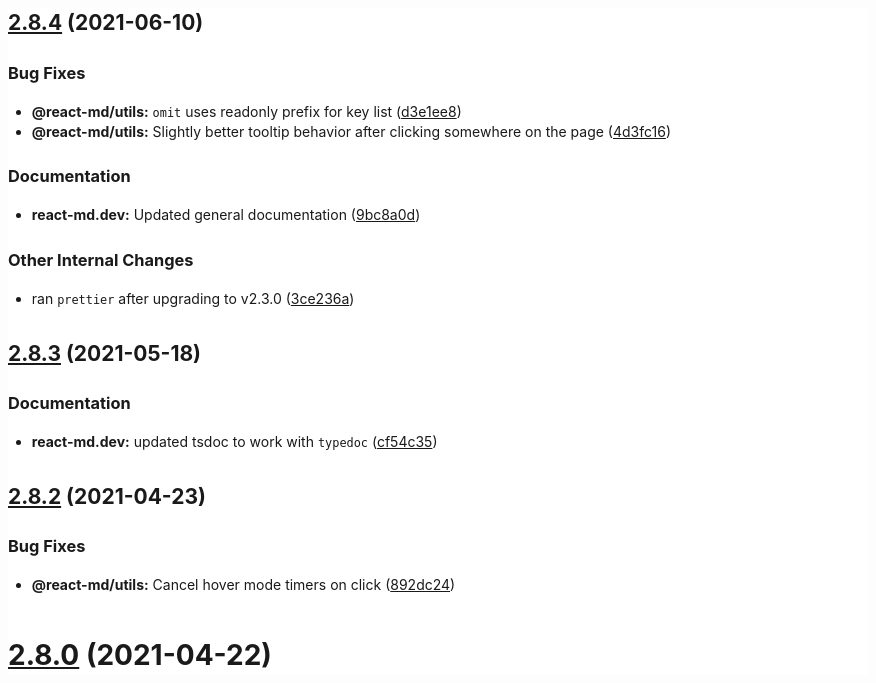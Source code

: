 

## [2.8.4](https://github.com/mlaursen/react-md/compare/v2.8.3...v2.8.4) (2021-06-10)


### Bug Fixes

* **@react-md/utils:** `omit` uses readonly prefix for key list ([d3e1ee8](https://github.com/mlaursen/react-md/commit/d3e1ee8659b156b7ff70e373904024bd38cd66b9))
* **@react-md/utils:** Slightly better tooltip behavior after clicking somewhere on the page ([4d3fc16](https://github.com/mlaursen/react-md/commit/4d3fc164cbb24c8d8824f7dcd5794595ac2a6e77))


### Documentation

* **react-md.dev:** Updated general documentation ([9bc8a0d](https://github.com/mlaursen/react-md/commit/9bc8a0dc3a513e4c1131523ee3bc6a10f61fdfed))


### Other Internal Changes

* ran `prettier` after upgrading to v2.3.0 ([3ce236a](https://github.com/mlaursen/react-md/commit/3ce236a6008ff3d57f16cf3f6ab8e85fcce1dd4d))






## [2.8.3](https://github.com/mlaursen/react-md/compare/v2.8.2...v2.8.3) (2021-05-18)


### Documentation

* **react-md.dev:** updated tsdoc to work with `typedoc` ([cf54c35](https://github.com/mlaursen/react-md/commit/cf54c359268332245d1dad8a8d91e0476cd8cb33))






## [2.8.2](https://github.com/mlaursen/react-md/compare/v2.8.1...v2.8.2) (2021-04-23)


### Bug Fixes

* **@react-md/utils:** Cancel hover mode timers on click ([892dc24](https://github.com/mlaursen/react-md/commit/892dc2413ef2811d6aa5ad9d569bcaeaed6d6423))






# [2.8.0](https://github.com/mlaursen/react-md/compare/v2.7.1...v2.8.0) (2021-04-22)
